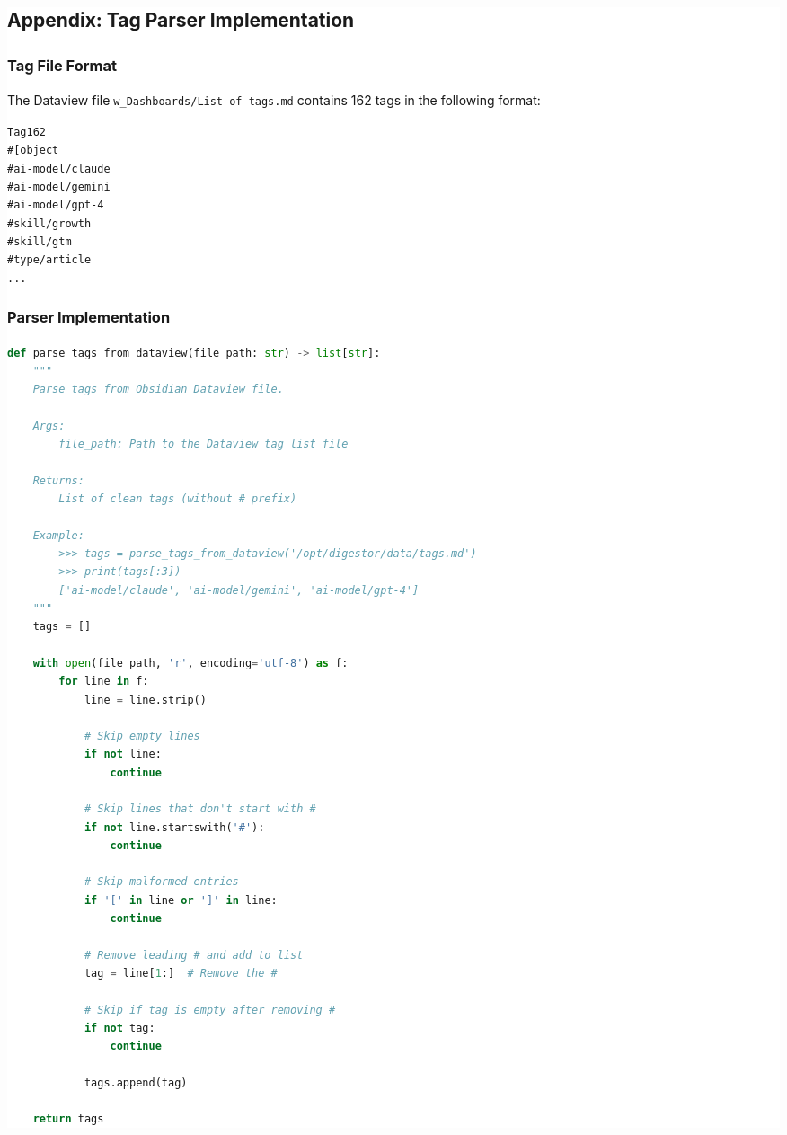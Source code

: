 ## Appendix: Tag Parser Implementation

### Tag File Format

The Dataview file `w_Dashboards/List of tags.md` contains 162 tags in the following format:

```
Tag162
#[object
#ai-model/claude
#ai-model/gemini
#ai-model/gpt-4
#skill/growth
#skill/gtm
#type/article
...
```

### Parser Implementation

```python
def parse_tags_from_dataview(file_path: str) -> list[str]:
    """
    Parse tags from Obsidian Dataview file.

    Args:
        file_path: Path to the Dataview tag list file

    Returns:
        List of clean tags (without # prefix)

    Example:
        >>> tags = parse_tags_from_dataview('/opt/digestor/data/tags.md')
        >>> print(tags[:3])
        ['ai-model/claude', 'ai-model/gemini', 'ai-model/gpt-4']
    """
    tags = []

    with open(file_path, 'r', encoding='utf-8') as f:
        for line in f:
            line = line.strip()

            # Skip empty lines
            if not line:
                continue

            # Skip lines that don't start with #
            if not line.startswith('#'):
                continue

            # Skip malformed entries
            if '[' in line or ']' in line:
                continue

            # Remove leading # and add to list
            tag = line[1:]  # Remove the #

            # Skip if tag is empty after removing #
            if not tag:
                continue

            tags.append(tag)

    return tags
```